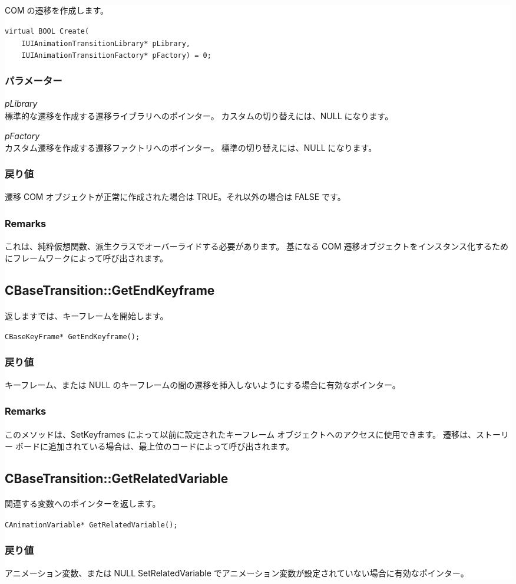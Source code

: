 COM の遷移を作成します。

```
virtual BOOL Create(
    IUIAnimationTransitionLibrary* pLibrary,
    IUIAnimationTransitionFactory* pFactory) = 0;
```

### <a name="parameters"></a>パラメーター

*pLibrary*<br/>
標準的な遷移を作成する遷移ライブラリへのポインター。 カスタムの切り替えには、NULL になります。

*pFactory*<br/>
カスタム遷移を作成する遷移ファクトリへのポインター。 標準の切り替えには、NULL になります。

### <a name="return-value"></a>戻り値

遷移 COM オブジェクトが正常に作成された場合は TRUE。それ以外の場合は FALSE です。

### <a name="remarks"></a>Remarks

これは、純粋仮想関数、派生クラスでオーバーライドする必要があります。 基になる COM 遷移オブジェクトをインスタンス化するためにフレームワークによって呼び出されます。

##  <a name="getendkeyframe"></a>  CBaseTransition::GetEndKeyframe

返しますでは、キーフレームを開始します。

```
CBaseKeyFrame* GetEndKeyframe();
```

### <a name="return-value"></a>戻り値

キーフレーム、または NULL のキーフレームの間の遷移を挿入しないようにする場合に有効なポインター。

### <a name="remarks"></a>Remarks

このメソッドは、SetKeyframes によって以前に設定されたキーフレーム オブジェクトへのアクセスに使用できます。 遷移は、ストーリー ボードに追加されている場合は、最上位のコードによって呼び出されます。

##  <a name="getrelatedvariable"></a>  CBaseTransition::GetRelatedVariable

関連する変数へのポインターを返します。

```
CAnimationVariable* GetRelatedVariable();
```

### <a name="return-value"></a>戻り値

アニメーション変数、または NULL SetRelatedVariable でアニメーション変数が設定されていない場合に有効なポインター。

